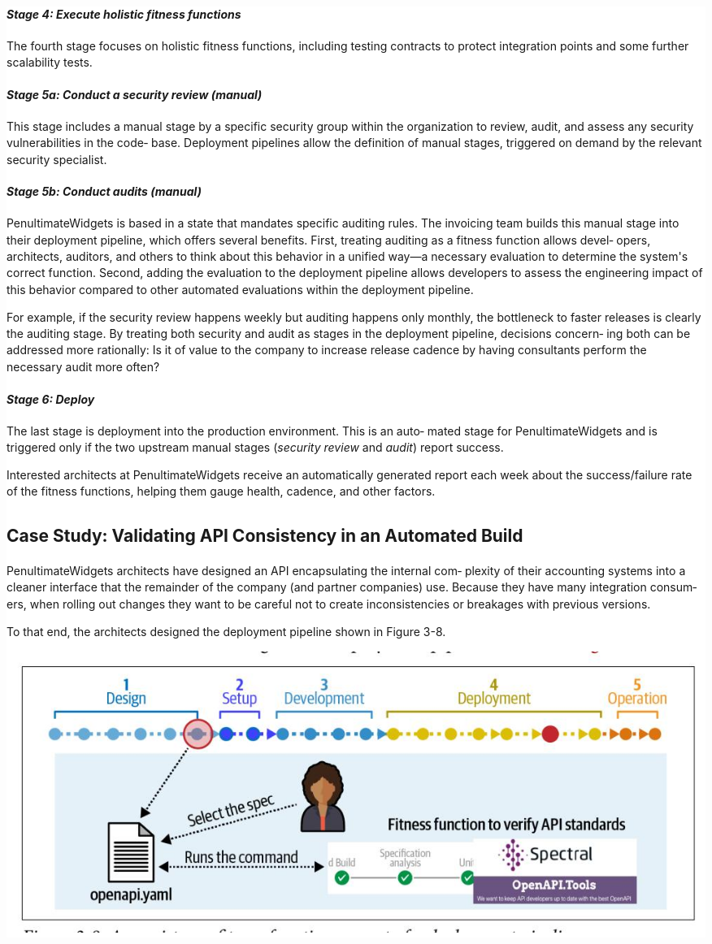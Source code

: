 #### *Stage 4: Execute holistic fitness functions*

The fourth stage focuses on holistic fitness functions, including testing contracts to protect integration points and some further scalability tests.

#### *Stage 5a: Conduct a security review (manual)*

This stage includes a manual stage by a specific security group within the organization to review, audit, and assess any security vulnerabilities in the code‐ base. Deployment pipelines allow the definition of manual stages, triggered on demand by the relevant security specialist.

#### *Stage 5b: Conduct audits (manual)*

PenultimateWidgets is based in a state that mandates specific auditing rules. The invoicing team builds this manual stage into their deployment pipeline, which offers several benefits. First, treating auditing as a fitness function allows devel‐ opers, architects, auditors, and others to think about this behavior in a unified way—a necessary evaluation to determine the system's correct function. Second, adding the evaluation to the deployment pipeline allows developers to assess the engineering impact of this behavior compared to other automated evaluations within the deployment pipeline.

For example, if the security review happens weekly but auditing happens only monthly, the bottleneck to faster releases is clearly the auditing stage. By treating both security and audit as stages in the deployment pipeline, decisions concern‐ ing both can be addressed more rationally: Is it of value to the company to increase release cadence by having consultants perform the necessary audit more often?

#### <span id="page-60-0"></span>*Stage 6: Deploy*

The last stage is deployment into the production environment. This is an auto‐ mated stage for PenultimateWidgets and is triggered only if the two upstream manual stages (*security review* and *audit*) report success.

Interested architects at PenultimateWidgets receive an automatically generated report each week about the success/failure rate of the fitness functions, helping them gauge health, cadence, and other factors.

## **Case Study: Validating API Consistency in an Automated Build**

PenultimateWidgets architects have designed an API encapsulating the internal com‐ plexity of their accounting systems into a cleaner interface that the remainder of the company (and partner companies) use. Because they have many integration consum‐ ers, when rolling out changes they want to be careful not to create inconsistencies or breakages with previous versions.

To that end, the architects designed the deployment pipeline shown in Figure 3-8.

![](_page_60_Picture_6.jpeg)
